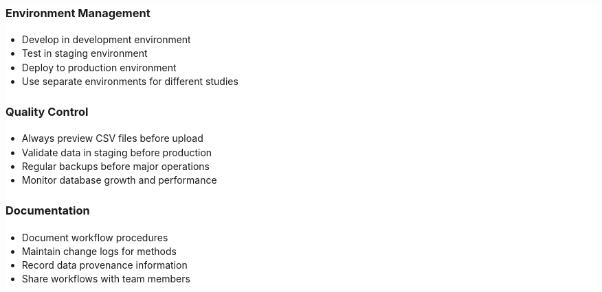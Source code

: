### Environment Management
- Develop in development environment
- Test in staging environment  
- Deploy to production environment
- Use separate environments for different studies

### Quality Control
- Always preview CSV files before upload
- Validate data in staging before production
- Regular backups before major operations
- Monitor database growth and performance

### Documentation
- Document workflow procedures
- Maintain change logs for methods
- Record data provenance information
- Share workflows with team members